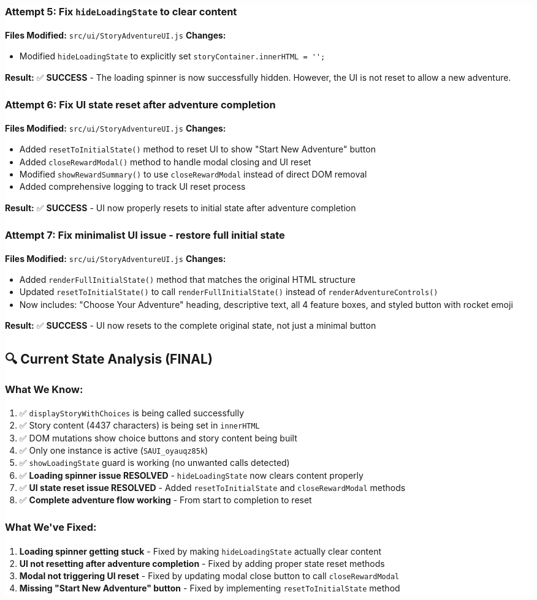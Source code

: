 ### **Attempt 5: Fix `hideLoadingState` to clear content**
**Files Modified:** `src/ui/StoryAdventureUI.js`
**Changes:**
- Modified `hideLoadingState` to explicitly set `storyContainer.innerHTML = '';`

**Result:** ✅ **SUCCESS** - The loading spinner is now successfully hidden. However, the UI is not reset to allow a new adventure.

### **Attempt 6: Fix UI state reset after adventure completion**
**Files Modified:** `src/ui/StoryAdventureUI.js`
**Changes:**
- Added `resetToInitialState()` method to reset UI to show "Start New Adventure" button
- Added `closeRewardModal()` method to handle modal closing and UI reset
- Modified `showRewardSummary()` to use `closeRewardModal` instead of direct DOM removal
- Added comprehensive logging to track UI reset process

**Result:** ✅ **SUCCESS** - UI now properly resets to initial state after adventure completion

### **Attempt 7: Fix minimalist UI issue - restore full initial state**
**Files Modified:** `src/ui/StoryAdventureUI.js`
**Changes:**
- Added `renderFullInitialState()` method that matches the original HTML structure
- Updated `resetToInitialState()` to call `renderFullInitialState()` instead of `renderAdventureControls()`
- Now includes: "Choose Your Adventure" heading, descriptive text, all 4 feature boxes, and styled button with rocket emoji

**Result:** ✅ **SUCCESS** - UI now resets to the complete original state, not just a minimal button

## 🔍 **Current State Analysis (FINAL)**

### **What We Know:**
1. ✅ `displayStoryWithChoices` is being called successfully
2. ✅ Story content (4437 characters) is being set in `innerHTML`
3. ✅ DOM mutations show choice buttons and story content being built
4. ✅ Only one instance is active (`SAUI_oyauqz85k`)
5. ✅ `showLoadingState` guard is working (no unwanted calls detected)
6. ✅ **Loading spinner issue RESOLVED** - `hideLoadingState` now clears content properly
7. ✅ **UI state reset issue RESOLVED** - Added `resetToInitialState` and `closeRewardModal` methods
8. ✅ **Complete adventure flow working** - From start to completion to reset

### **What We've Fixed:**
1. **Loading spinner getting stuck** - Fixed by making `hideLoadingState` actually clear content
2. **UI not resetting after adventure completion** - Fixed by adding proper state reset methods
3. **Modal not triggering UI reset** - Fixed by updating modal close button to call `closeRewardModal`
4. **Missing "Start New Adventure" button** - Fixed by implementing `resetToInitialState` method
